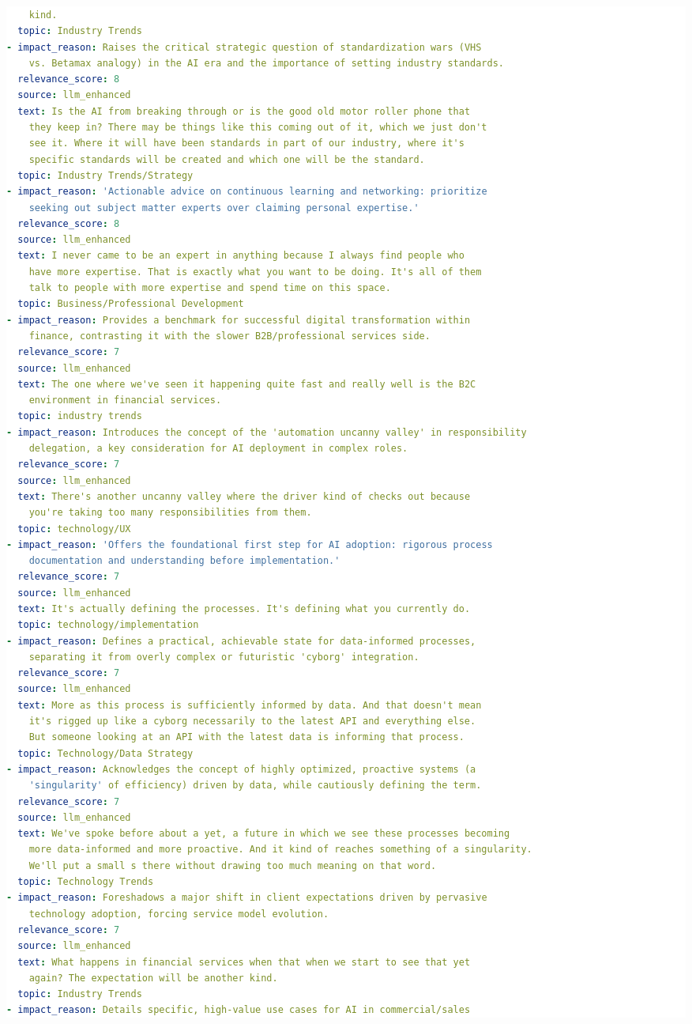 ```yaml
    kind.
  topic: Industry Trends
- impact_reason: Raises the critical strategic question of standardization wars (VHS
    vs. Betamax analogy) in the AI era and the importance of setting industry standards.
  relevance_score: 8
  source: llm_enhanced
  text: Is the AI from breaking through or is the good old motor roller phone that
    they keep in? There may be things like this coming out of it, which we just don't
    see it. Where it will have been standards in part of our industry, where it's
    specific standards will be created and which one will be the standard.
  topic: Industry Trends/Strategy
- impact_reason: 'Actionable advice on continuous learning and networking: prioritize
    seeking out subject matter experts over claiming personal expertise.'
  relevance_score: 8
  source: llm_enhanced
  text: I never came to be an expert in anything because I always find people who
    have more expertise. That is exactly what you want to be doing. It's all of them
    talk to people with more expertise and spend time on this space.
  topic: Business/Professional Development
- impact_reason: Provides a benchmark for successful digital transformation within
    finance, contrasting it with the slower B2B/professional services side.
  relevance_score: 7
  source: llm_enhanced
  text: The one where we've seen it happening quite fast and really well is the B2C
    environment in financial services.
  topic: industry trends
- impact_reason: Introduces the concept of the 'automation uncanny valley' in responsibility
    delegation, a key consideration for AI deployment in complex roles.
  relevance_score: 7
  source: llm_enhanced
  text: There's another uncanny valley where the driver kind of checks out because
    you're taking too many responsibilities from them.
  topic: technology/UX
- impact_reason: 'Offers the foundational first step for AI adoption: rigorous process
    documentation and understanding before implementation.'
  relevance_score: 7
  source: llm_enhanced
  text: It's actually defining the processes. It's defining what you currently do.
  topic: technology/implementation
- impact_reason: Defines a practical, achievable state for data-informed processes,
    separating it from overly complex or futuristic 'cyborg' integration.
  relevance_score: 7
  source: llm_enhanced
  text: More as this process is sufficiently informed by data. And that doesn't mean
    it's rigged up like a cyborg necessarily to the latest API and everything else.
    But someone looking at an API with the latest data is informing that process.
  topic: Technology/Data Strategy
- impact_reason: Acknowledges the concept of highly optimized, proactive systems (a
    'singularity' of efficiency) driven by data, while cautiously defining the term.
  relevance_score: 7
  source: llm_enhanced
  text: We've spoke before about a yet, a future in which we see these processes becoming
    more data-informed and more proactive. And it kind of reaches something of a singularity.
    We'll put a small s there without drawing too much meaning on that word.
  topic: Technology Trends
- impact_reason: Foreshadows a major shift in client expectations driven by pervasive
    technology adoption, forcing service model evolution.
  relevance_score: 7
  source: llm_enhanced
  text: What happens in financial services when that when we start to see that yet
    again? The expectation will be another kind.
  topic: Industry Trends
- impact_reason: Details specific, high-value use cases for AI in commercial/sales
```